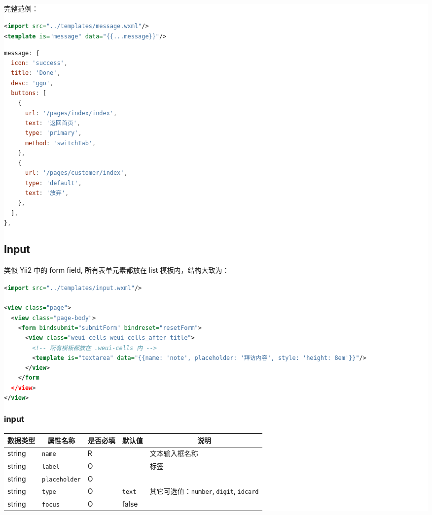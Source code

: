 完整范例：

```xml
<import src="../templates/message.wxml"/>
<template is="message" data="{{...message}}"/>
```

```js
message: {
  icon: 'success',
  title: 'Done',
  desc: 'ggo',
  buttons: [
    {
      url: '/pages/index/index',
      text: '返回首页',
      type: 'primary',
      method: 'switchTab',
    },
    {
      url: '/pages/customer/index',
      type: 'default',
      text: '放弃',
    },
  ],
},
```

## Input

类似 Yii2 中的 form field, 所有表单元素都放在 list 模板内，结构大致为：

```xml
<import src="../templates/input.wxml"/>

<view class="page">
  <view class="page-body">
    <form bindsubmit="submitForm" bindreset="resetForm">
      <view class="weui-cells weui-cells_after-title">
        <!-- 所有模板都放在 .weui-cells 内 -->
        <template is="textarea" data="{{name: 'note', placeholder: '拜访内容', style: 'height: 8em'}}"/>
      </view>
    </form
  </view>
</view>
```

### input

数据类型|属性名称|是否必填|默认值|说明
--------|--------|--------|------|---
string|`name`|R|| 文本输入框名称
string|`label`|O|| 标签
string|`placeholder`|O||
string|`type`|O| `text` |其它可选值：`number`, `digit`, `idcard`
string|`focus`|O|false|
